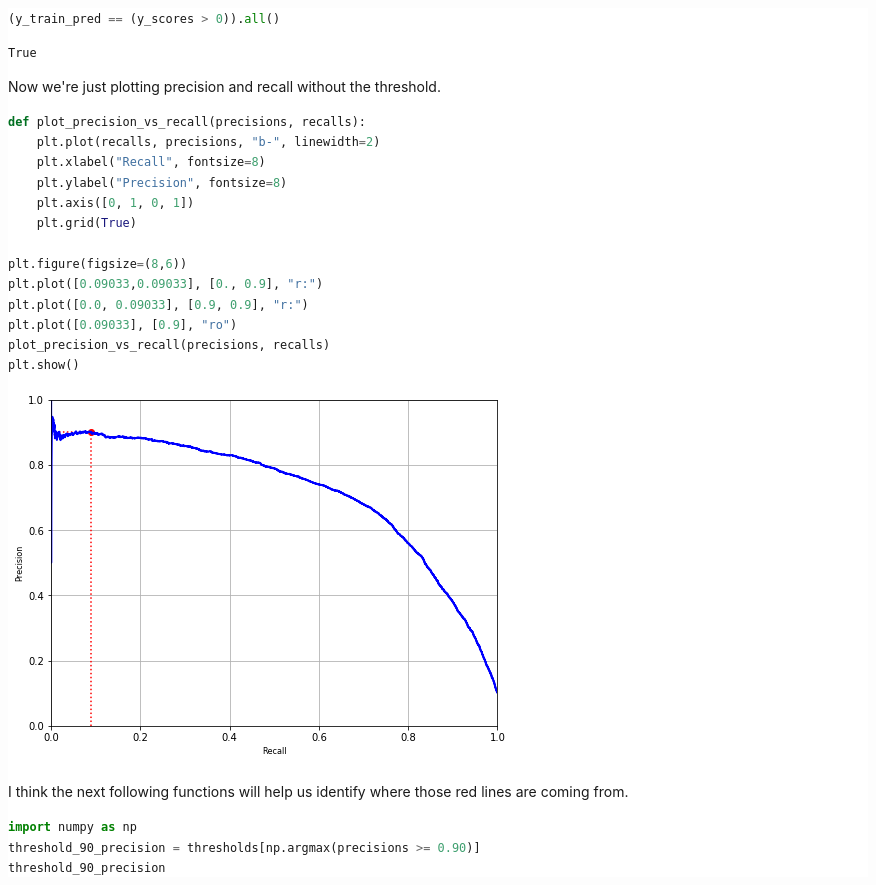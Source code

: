 
```python
(y_train_pred == (y_scores > 0)).all()
```




    True



Now we're just plotting precision and recall without the threshold.


```python
def plot_precision_vs_recall(precisions, recalls):
    plt.plot(recalls, precisions, "b-", linewidth=2)
    plt.xlabel("Recall", fontsize=8)
    plt.ylabel("Precision", fontsize=8)
    plt.axis([0, 1, 0, 1])
    plt.grid(True)
    
plt.figure(figsize=(8,6))
plt.plot([0.09033,0.09033], [0., 0.9], "r:")
plt.plot([0.0, 0.09033], [0.9, 0.9], "r:")
plt.plot([0.09033], [0.9], "ro")
plot_precision_vs_recall(precisions, recalls)
plt.show()
```


![png](output_43_0.png)


I think the next following functions will help us identify where those red lines are coming from. 


```python
import numpy as np
threshold_90_precision = thresholds[np.argmax(precisions >= 0.90)]
threshold_90_precision
```
